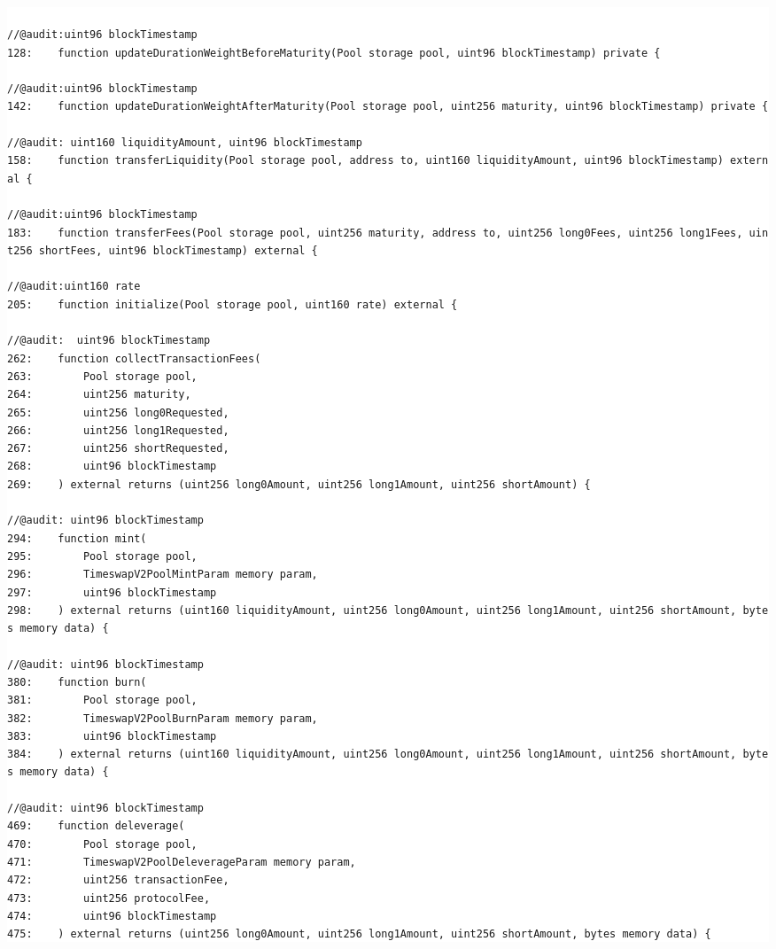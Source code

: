 ```solidity

//@audit:uint96 blockTimestamp
128:    function updateDurationWeightBeforeMaturity(Pool storage pool, uint96 blockTimestamp) private {

//@audit:uint96 blockTimestamp
142:    function updateDurationWeightAfterMaturity(Pool storage pool, uint256 maturity, uint96 blockTimestamp) private {

//@audit: uint160 liquidityAmount, uint96 blockTimestamp
158:    function transferLiquidity(Pool storage pool, address to, uint160 liquidityAmount, uint96 blockTimestamp) external {

//@audit:uint96 blockTimestamp
183:    function transferFees(Pool storage pool, uint256 maturity, address to, uint256 long0Fees, uint256 long1Fees, uint256 shortFees, uint96 blockTimestamp) external {

//@audit:uint160 rate
205:    function initialize(Pool storage pool, uint160 rate) external {

//@audit:  uint96 blockTimestamp
262:    function collectTransactionFees(
263:        Pool storage pool,
264:        uint256 maturity,
265:        uint256 long0Requested,
266:        uint256 long1Requested,
267:        uint256 shortRequested,
268:        uint96 blockTimestamp
269:    ) external returns (uint256 long0Amount, uint256 long1Amount, uint256 shortAmount) {

//@audit: uint96 blockTimestamp
294:    function mint(
295:        Pool storage pool,
296:        TimeswapV2PoolMintParam memory param,
297:        uint96 blockTimestamp
298:    ) external returns (uint160 liquidityAmount, uint256 long0Amount, uint256 long1Amount, uint256 shortAmount, bytes memory data) {

//@audit: uint96 blockTimestamp
380:    function burn(
381:        Pool storage pool,
382:        TimeswapV2PoolBurnParam memory param,
383:        uint96 blockTimestamp
384:    ) external returns (uint160 liquidityAmount, uint256 long0Amount, uint256 long1Amount, uint256 shortAmount, bytes memory data) {

//@audit: uint96 blockTimestamp
469:    function deleverage(
470:        Pool storage pool,
471:        TimeswapV2PoolDeleverageParam memory param,
472:        uint256 transactionFee,
473:        uint256 protocolFee,
474:        uint96 blockTimestamp
475:    ) external returns (uint256 long0Amount, uint256 long1Amount, uint256 shortAmount, bytes memory data) {
```
